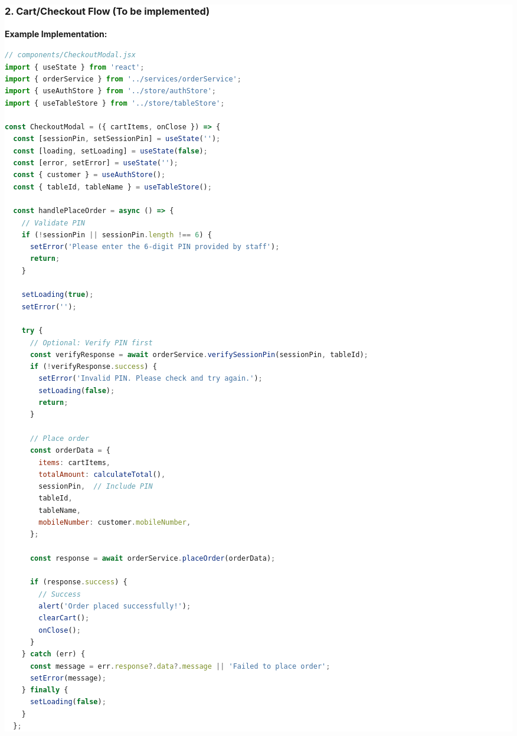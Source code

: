
### **2. Cart/Checkout Flow** (To be implemented)

**Example Implementation:**

```jsx
// components/CheckoutModal.jsx
import { useState } from 'react';
import { orderService } from '../services/orderService';
import { useAuthStore } from '../store/authStore';
import { useTableStore } from '../store/tableStore';

const CheckoutModal = ({ cartItems, onClose }) => {
  const [sessionPin, setSessionPin] = useState('');
  const [loading, setLoading] = useState(false);
  const [error, setError] = useState('');
  const { customer } = useAuthStore();
  const { tableId, tableName } = useTableStore();

  const handlePlaceOrder = async () => {
    // Validate PIN
    if (!sessionPin || sessionPin.length !== 6) {
      setError('Please enter the 6-digit PIN provided by staff');
      return;
    }

    setLoading(true);
    setError('');

    try {
      // Optional: Verify PIN first
      const verifyResponse = await orderService.verifySessionPin(sessionPin, tableId);
      if (!verifyResponse.success) {
        setError('Invalid PIN. Please check and try again.');
        setLoading(false);
        return;
      }

      // Place order
      const orderData = {
        items: cartItems,
        totalAmount: calculateTotal(),
        sessionPin,  // Include PIN
        tableId,
        tableName,
        mobileNumber: customer.mobileNumber,
      };

      const response = await orderService.placeOrder(orderData);

      if (response.success) {
        // Success
        alert('Order placed successfully!');
        clearCart();
        onClose();
      }
    } catch (err) {
      const message = err.response?.data?.message || 'Failed to place order';
      setError(message);
    } finally {
      setLoading(false);
    }
  };

```